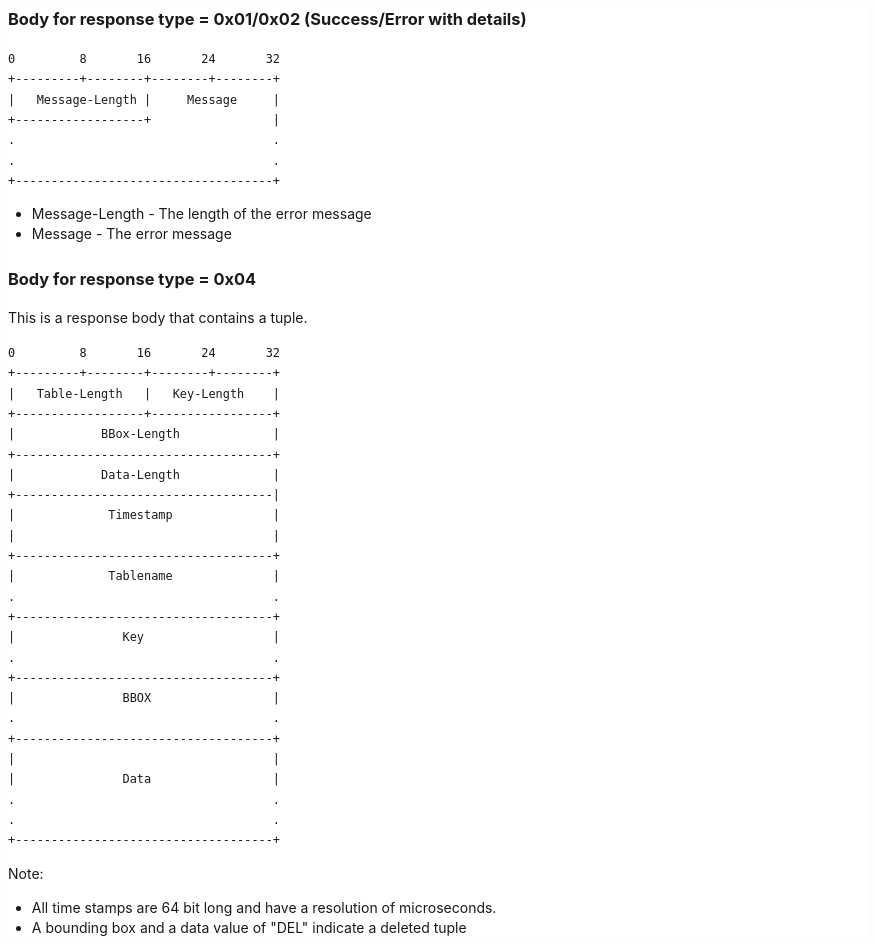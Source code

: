 ### Body for response type = 0x01/0x02 (Success/Error with details)

    0         8       16       24       32
	+---------+--------+--------+--------+
	|   Message-Length |     Message     |
	+------------------+                 |
	.                                    .
	.                                    .
	+------------------------------------+
	
* Message-Length - The length of the error message
* Message - The error message

### Body for response type = 0x04
This is a response body that contains a tuple.

    0         8       16       24       32
	+---------+--------+--------+--------+
	|   Table-Length   |   Key-Length    |
	+------------------+-----------------+
	|            BBox-Length             |
	+------------------------------------+
	|            Data-Length             |
	+------------------------------------|
	|             Timestamp              |
	|                                    |
	+------------------------------------+
	|             Tablename              |
	.                                    .
	+------------------------------------+
	|               Key                  |
	.                                    .
	+------------------------------------+
	|               BBOX                 |
	.                                    .
	+------------------------------------+
	|                                    |
	|               Data                 |
	.                                    .
	.                                    .
	+------------------------------------+

Note: 
 - All time stamps are 64 bit long and have a resolution of microseconds.
 - A bounding box and a data value of "DEL" indicate a deleted tuple
	